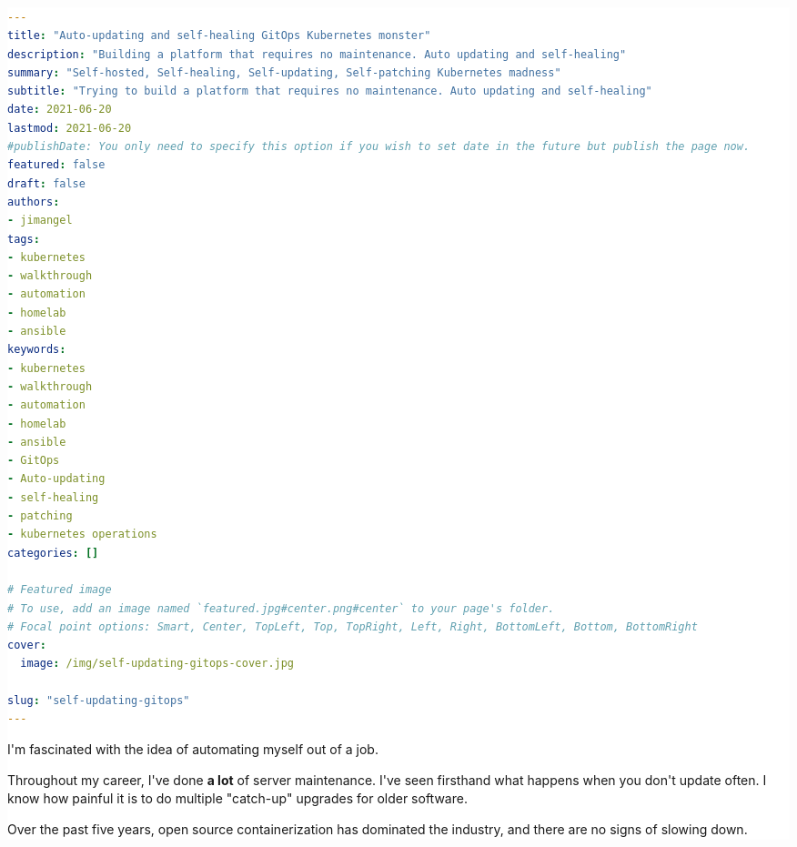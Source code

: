 ```yaml
---
title: "Auto-updating and self-healing GitOps Kubernetes monster"
description: "Building a platform that requires no maintenance. Auto updating and self-healing"
summary: "Self-hosted, Self-healing, Self-updating, Self-patching Kubernetes madness"
subtitle: "Trying to build a platform that requires no maintenance. Auto updating and self-healing"
date: 2021-06-20
lastmod: 2021-06-20
#publishDate: You only need to specify this option if you wish to set date in the future but publish the page now.
featured: false
draft: false
authors:
- jimangel
tags:
- kubernetes
- walkthrough
- automation
- homelab
- ansible
keywords:
- kubernetes
- walkthrough
- automation
- homelab
- ansible
- GitOps
- Auto-updating
- self-healing
- patching
- kubernetes operations
categories: []

# Featured image
# To use, add an image named `featured.jpg#center.png#center` to your page's folder.
# Focal point options: Smart, Center, TopLeft, Top, TopRight, Left, Right, BottomLeft, Bottom, BottomRight
cover:
  image: /img/self-updating-gitops-cover.jpg

slug: "self-updating-gitops"
---
```


I'm fascinated with the idea of automating myself out of a job.

Throughout my career, I've done **a lot** of server maintenance. I've seen firsthand what happens when you don't update often. I know how painful it is to do multiple "catch-up" upgrades for older software.

Over the past five years, open source containerization has dominated the industry, and there are no signs of slowing down.
